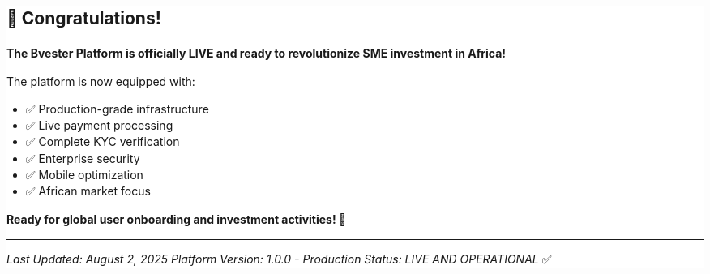 
## 🎊 Congratulations!

**The Bvester Platform is officially LIVE and ready to revolutionize SME investment in Africa!**

The platform is now equipped with:
- ✅ Production-grade infrastructure
- ✅ Live payment processing
- ✅ Complete KYC verification
- ✅ Enterprise security
- ✅ Mobile optimization
- ✅ African market focus

**Ready for global user onboarding and investment activities! 🚀**

---

*Last Updated: August 2, 2025*
*Platform Version: 1.0.0 - Production*
*Status: LIVE AND OPERATIONAL* ✅